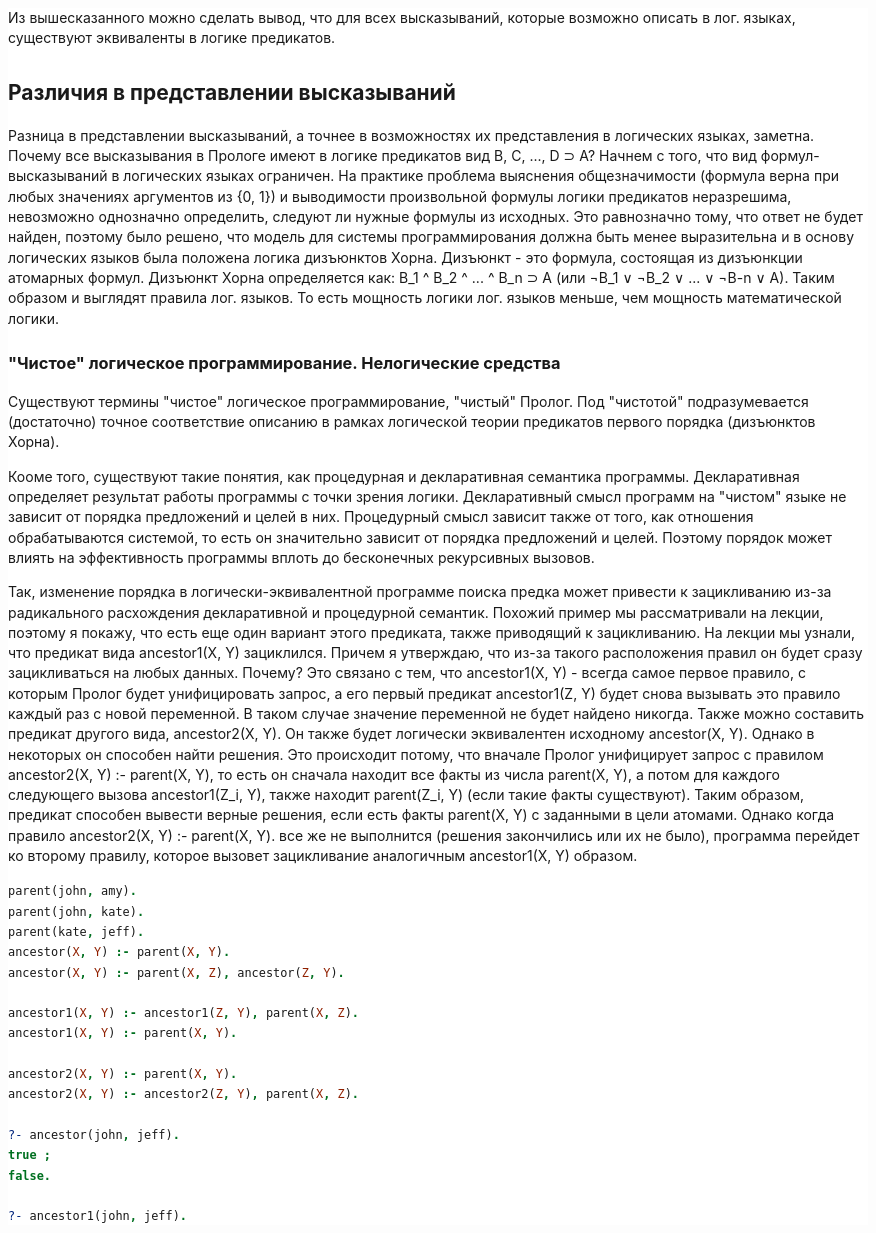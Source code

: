 Из вышесказанного можно сделать вывод, что для всех высказываний, которые возможно описать в лог. языках, существуют эквиваленты в логике предикатов.

## Различия в представлении высказываний

Разница в представлении высказываний, а точнее в возможностях их представления в логических языках, заметна. Почему все высказывания в Прологе имеют в логике предикатов вид B, C, ..., D ⊃ A?
Начнем с того, что вид формул-высказываний в логических языках ограничен.
На практике проблема выяснения общезначимости (формула верна при любых значениях аргументов из {0, 1}) и выводимости произвольной формулы логики предикатов неразрешима, невозможно однозначно определить, следуют ли нужные формулы из исходных. Это равнозначно тому, что ответ не будет найден, поэтому было решено, что модель для системы программирования должна быть менее выразительна и в основу логических языков была положена логика дизъюнктов Хорна. Дизъюнкт - это формула, состоящая из дизъюнкции атомарных формул. Дизъюнкт Хорна определяется как: B_1 ^ B_2 ^ ... ^ B_n ⊃ A (или ¬B_1 ∨ ¬B_2 ∨ ... ∨ ¬B-n ∨ A). Таким образом и выглядят правила лог. языков.
То есть мощность логики лог. языков меньше, чем мощность математической логики.

### "Чистое" логическое программирование. Нелогические средства
Существуют термины "чистое" логическое программирование, "чистый" Пролог. Под "чистотой" подразумевается (достаточно) точное соответствие описанию в рамках логической теории предикатов первого порядка (дизъюнктов Хорна).

Кооме того, существуют такие понятия, как процедурная и декларативная семантика программы. Декларативная определяет результат работы программы с точки зрения логики. Декларативный смысл программ на "чистом" языке не зависит от порядка предложений и целей в них. Процедурный смысл зависит также от того, как отношения обрабатываются системой, то есть он значительно зависит от порядка предложений и целей. Поэтому порядок может влиять на эффективность программы вплоть до бесконечных рекурсивных вызовов.

Так, изменение порядка в логически-эквивалентной программе поиска предка может привести к зацикливанию из-за радикального расхождения декларативной и процедурной семантик. Похожий пример мы рассматривали на лекции, поэтому я покажу, что есть еще один вариант этого предиката, также приводящий к зацикливанию. На лекции мы узнали, что предикат вида ancestor1(X, Y) зациклился. Причем я утверждаю, что из-за такого расположения правил он будет сразу зацикливаться на любых данных. Почему? Это связано с тем, что ancestor1(X, Y) - всегда самое первое правило, с которым Пролог будет унифицировать запрос, а его первый предикат ancestor1(Z, Y) будет снова вызывать это правило каждый раз с новой переменной. В таком случае значение переменной не будет найдено никогда.
Также можно составить предикат другого вида, ancestor2(X, Y). Он также будет логически эквивалентен исходному ancestor(X, Y). Однако в некоторых он способен найти решения. Это происходит потому, что вначале Пролог унифицирует запрос с правилом ancestor2(X, Y) :- parent(X, Y), то есть он сначала находит все факты из числа parent(X, Y), а потом для каждого следующего вызова ancestor1(Z_i, Y), также находит parent(Z_i, Y) (если такие факты существуют). Таким образом, предикат способен вывести верные решения, если есть факты parent(X, Y) с заданными в цели атомами. Однако когда правило ancestor2(X, Y) :- parent(X, Y). все же не выполнится (решения закончились или их не было), программа перейдет ко второму правилу, которое вызовет зацикливание аналогичным ancestor1(X, Y) образом.
```prolog
parent(john, amy).
parent(john, kate).
parent(kate, jeff).
ancestor(X, Y) :- parent(X, Y).
ancestor(X, Y) :- parent(X, Z), ancestor(Z, Y).

ancestor1(X, Y) :- ancestor1(Z, Y), parent(X, Z).
ancestor1(X, Y) :- parent(X, Y).

ancestor2(X, Y) :- parent(X, Y).
ancestor2(X, Y) :- ancestor2(Z, Y), parent(X, Z).

?- ancestor(john, jeff).
true ;
false.

?- ancestor1(john, jeff). 
```